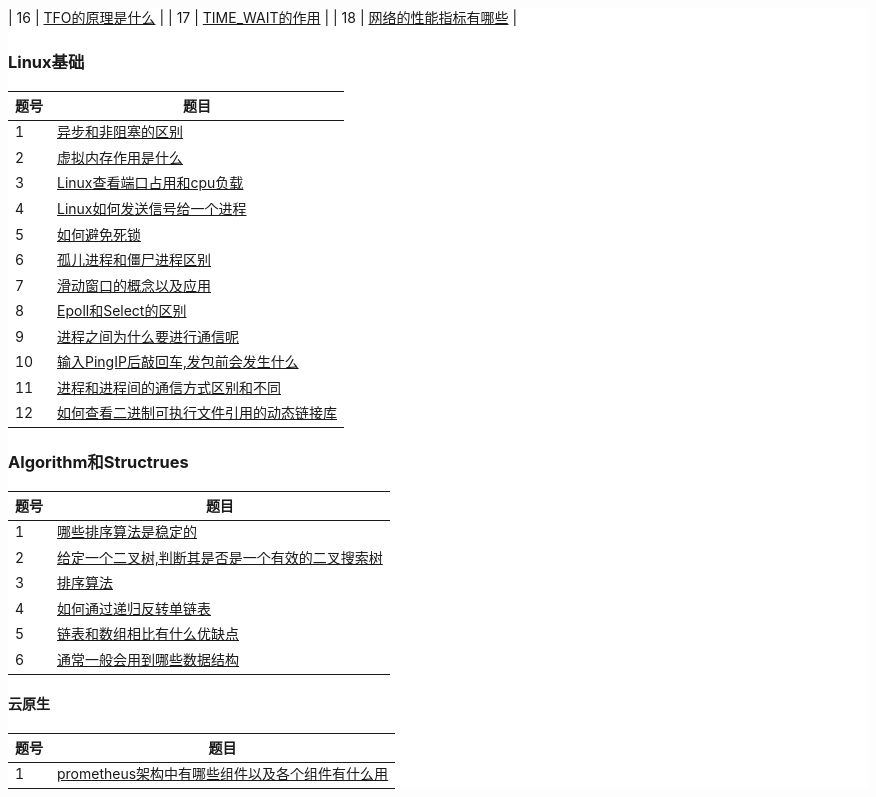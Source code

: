 |           16                |     [TFO的原理是什么](#TFO的原理是什么)                                                                     |
|           17                |     [TIME_WAIT的作用](#TIME_WAIT的作用)                                                                   |
|           18                |     [网络的性能指标有哪些](#网络的性能指标有哪些)                                                              |

### Linux基础

|           题号               |            题目                                                                                         |
|-----------------------------|---------------------------------------------------------------------------------------------------------|
|           1                 |     [异步和非阻塞的区别](#异步和非阻塞的区别)                                                                 |
|           2                 |     [虚拟内存作用是什么](#虚拟内存作用是什么)                                                                 |
|           3                 |     [Linux查看端口占用和cpu负载](#Linux查看端口占用和cpu负载)                                                 |
|           4                 |     [Linux如何发送信号给一个进程](#Linux如何发送信号给一个进程)                                                 |
|           5                 |     [如何避免死锁](#如何避免死锁)                                                                           |
|           6                 |     [孤儿进程和僵尸进程区别](#孤儿进程和僵尸进程区别)                                                           |
|           7                 |     [滑动窗口的概念以及应用](#滑动窗口的概念以及应用)                                                           |
|           8                 |     [Epoll和Select的区别](#Epoll和Select的区别)                                                            |
|           9                 |     [进程之间为什么要进行通信呢](#进程之间为什么要进行通信呢)                                                    |
|           10                |     [输入PingIP后敲回车,发包前会发生什么](#输入PingIP后敲回车,发包前会发生什么)                                   |
|           11                |     [进程和进程间的通信方式区别和不同](#进程和进程间的通信方式区别和不同)                                          |
|           12                |     [如何查看二进制可执行文件引用的动态链接库](#如何查看二进制可执行文件引用的动态链接库)                             |


### Algorithm和Structrues

|           题号               |            题目                                                                                        |
|-----------------------------|------------------------------------------------------------------------------------------------------- |
|           1                 |     [哪些排序算法是稳定的](#哪些排序算法是稳定的)                                                             |
|           2                 |     [给定一个二叉树,判断其是否是一个有效的二叉搜索树](#给定一个二叉树,判断其是否是一个有效的二叉搜索树)                |
|           3                 |     [排序算法](#排序算法)                                                                                 |
|           4                 |     [如何通过递归反转单链表](#如何通过递归反转单链表)                                                          |
|           5                 |     [链表和数组相比有什么优缺点](#链表和数组相比有什么优缺点)                                                   |
|           6                 |     [通常一般会用到哪些数据结构](#通常一般会用到哪些数据结构)                                                   |

#### 云原生

|           题号               |            题目                                                                                        |
|-----------------------------|------------------------------------------------------------------------------------------------------- |
|           1                 |     [prometheus架构中有哪些组件以及各个组件有什么用](#prometheus架构中有哪些组件以及各个组件有什么用)              |
